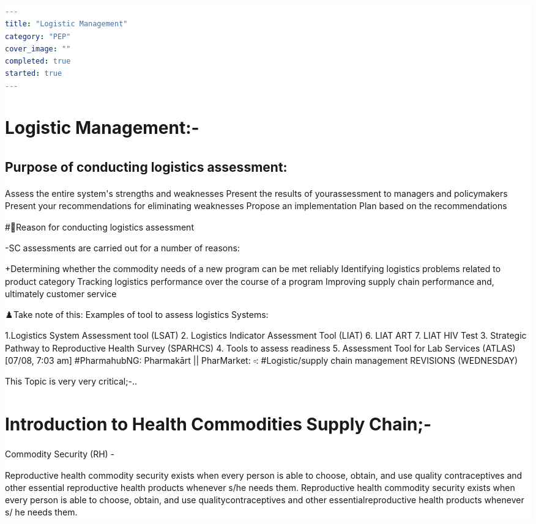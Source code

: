 ```yaml
---
title: "Logistic Management"
category: "PEP"
cover_image: ""
completed: true
started: true
---
```


# Logistic Management:-

## Purpose of conducting logistics assessment:

Assess the entire system's strengths and weaknesses
Present the results of yourassessment to managers and policymakers
Present your recommendations for eliminating
weaknesses
Propose an implementation Plan based on the
recommendations

#💯Reason for conducting logistics
assessment

-SC assessments are carried out for a number of reasons:

+Determining whether the commodity needs of a new program can be met reliably Identifying logistics problems related to product category Tracking logistics performance over the course of a
program
Improving supply chain performance and, ultimately
customer service

♟️Take note of this:
Examples of tool to assess logistics
Systems:

1.Logistics System Assessment tool (LSAT) 2. Logistics Indicator Assessment Tool (LIAT) 6. LIAT ART 7. LIAT HIV Test 3. Strategic Pathway to Reproductive Health Survey
(SPARHCS) 4. Tools to assess readiness 5. Assessment Tool for Lab Services (ATLAS)
[07/08, 7:03 am] #PharmahubNG: Pharmakārt || PharMarket:
▫️: #Logistic/supply chain management REVISIONS (WEDNESDAY)

This Topic is very very critical;-..

# Introduction to Health Commodities Supply Chain;-

Commodity Security (RH) -

Reproductive health
commodity security exists when every person is able to choose,
obtain, and use quality contraceptives and other essential reproductive health products whenever s/he needs them.
Reproductive health commodity security exists
when every person is able to choose, obtain, and use
qualitycontraceptives and other essentialreproductive health products whenever s/
he needs them.
